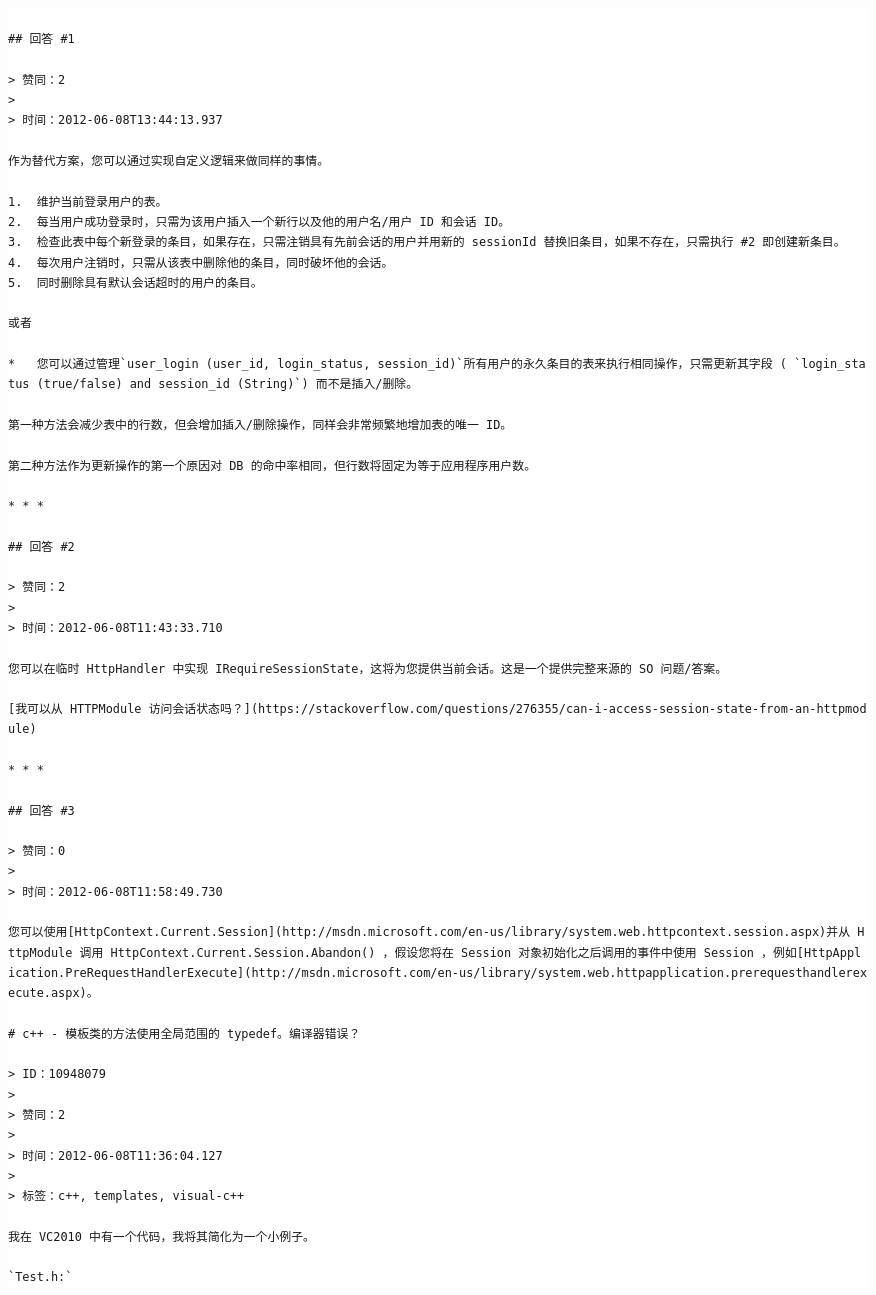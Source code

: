 ```

## 回答 #1

> 赞同：2
> 
> 时间：2012-06-08T13:44:13.937

作为替代方案，您可以通过实现自定义逻辑来做同样的事情。

1.  维护当前登录用户的表。
2.  每当用户成功登录时，只需为该用户插入一个新行以及他的用户名/用户 ID 和会话 ID。
3.  检查此表中每个新登录的条目，如果存在，只需注销具有先前会话的用户并用新的 sessionId 替换旧条目，如果不存在，只需执行 #2 即创建新条目。
4.  每次用户注销时，只需从该表中删除他的条目，同时破坏他的会话。
5.  同时删除具有默认会话超时的用户的条目。

或者

*   您可以通过管理`user_login (user_id, login_status, session_id)`所有用户的永久条目的表来执行相同操作，只需更新其字段 ( `login_status (true/false) and session_id (String)`) 而不是插入/删除。

第一种方法会减少表中的行数，但会增加插入/删除操作，同样会非常频繁地增加表的唯一 ID。

第二种方法作为更新操作的第一个原因对 DB 的命中率相同，但行数将固定为等于应用程序用户数。

* * *

## 回答 #2

> 赞同：2
> 
> 时间：2012-06-08T11:43:33.710

您可以在临时 HttpHandler 中实现 IRequireSessionState，这将为您提供当前会话。这是一个提供完整来源的 SO 问题/答案。

[我可以从 HTTPModule 访问会话状态吗？](https://stackoverflow.com/questions/276355/can-i-access-session-state-from-an-httpmodule)

* * *

## 回答 #3

> 赞同：0
> 
> 时间：2012-06-08T11:58:49.730

您可以使用[HttpContext.Current.Session](http://msdn.microsoft.com/en-us/library/system.web.httpcontext.session.aspx)并从 HttpModule 调用 HttpContext.Current.Session.Abandon() ，假设您将在 Session 对象初始化之后调用的事件中使用 Session ，例如[HttpApplication.PreRequestHandlerExecute](http://msdn.microsoft.com/en-us/library/system.web.httpapplication.prerequesthandlerexecute.aspx)。

# c++ - 模板类的方法使用全局范围的 typedef。编译器错误？

> ID：10948079
> 
> 赞同：2
> 
> 时间：2012-06-08T11:36:04.127
> 
> 标签：c++, templates, visual-c++

我在 VC2010 中有一个代码，我将其简化为一个小例子。

`Test.h:`
```